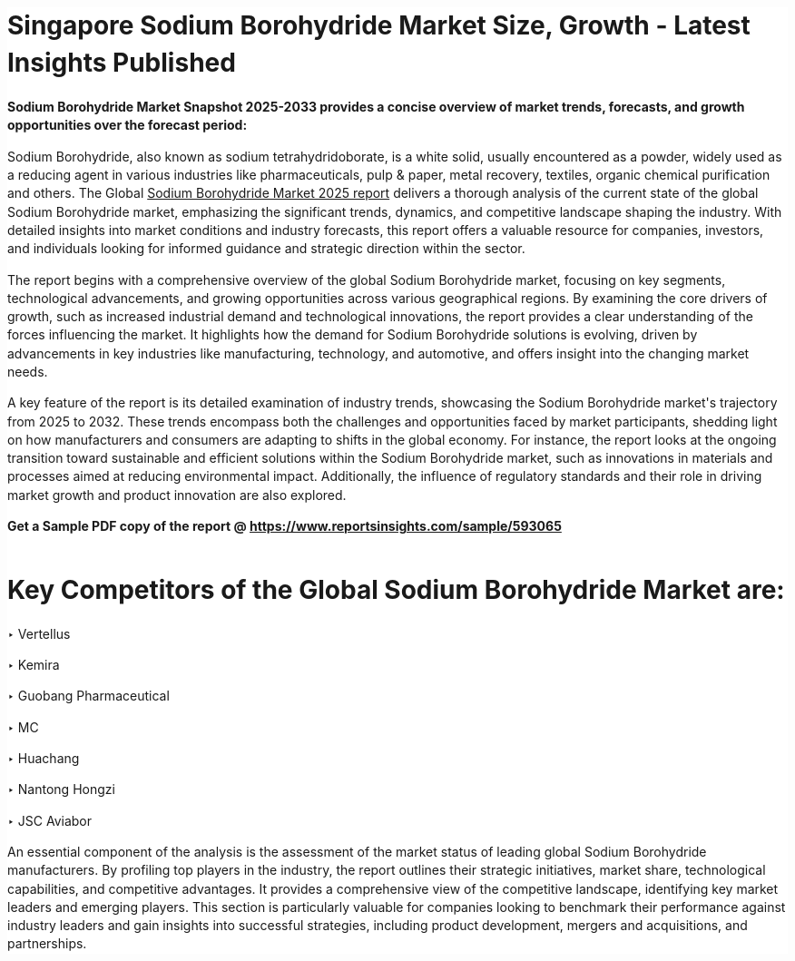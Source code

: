 # Singapore Sodium Borohydride Market Size, Growth - Latest Insights Published

<strong>Sodium Borohydride Market Snapshot 2025-2033 provides a concise overview of market trends, forecasts, and growth opportunities over the forecast period:</strong>

Sodium Borohydride, also known as sodium tetrahydridoborate, is a white solid, usually encountered as a powder, widely used as a reducing agent in various industries like pharmaceuticals, pulp & paper, metal recovery, textiles, organic chemical purification and others. The Global <a href=https://www.reportsinsights.com/sample/593065>Sodium Borohydride Market 2025 report</a> delivers a thorough analysis of the current state of the global Sodium Borohydride market, emphasizing the significant trends, dynamics, and competitive landscape shaping the industry. With detailed insights into market conditions and industry forecasts, this report offers a valuable resource for companies, investors, and individuals looking for informed guidance and strategic direction within the sector.

The report begins with a comprehensive overview of the global Sodium Borohydride market, focusing on key segments, technological advancements, and growing opportunities across various geographical regions. By examining the core drivers of growth, such as increased industrial demand and technological innovations, the report provides a clear understanding of the forces influencing the market. It highlights how the demand for Sodium Borohydride solutions is evolving, driven by advancements in key industries like manufacturing, technology, and automotive, and offers insight into the changing market needs.

A key feature of the report is its detailed examination of industry trends, showcasing the Sodium Borohydride market's trajectory from 2025 to 2032. These trends encompass both the challenges and opportunities faced by market participants, shedding light on how manufacturers and consumers are adapting to shifts in the global economy. For instance, the report looks at the ongoing transition toward sustainable and efficient solutions within the Sodium Borohydride market, such as innovations in materials and processes aimed at reducing environmental impact. Additionally, the influence of regulatory standards and their role in driving market growth and product innovation are also explored.

<strong>Get a Sample PDF copy of the report @ <a href=https://www.reportsinsights.com/sample/593065>https://www.reportsinsights.com/sample/593065</a></strong>

# <strong>Key Competitors of the Global Sodium Borohydride Market are:</strong>

‣ Vertellus

‣ Kemira

‣ Guobang Pharmaceutical

‣ MC

‣ Huachang

‣ Nantong Hongzi

‣ JSC Aviabor

An essential component of the analysis is the assessment of the market status of leading global Sodium Borohydride manufacturers. By profiling top players in the industry, the report outlines their strategic initiatives, market share, technological capabilities, and competitive advantages. It provides a comprehensive view of the competitive landscape, identifying key market leaders and emerging players. This section is particularly valuable for companies looking to benchmark their performance against industry leaders and gain insights into successful strategies, including product development, mergers and acquisitions, and partnerships.
